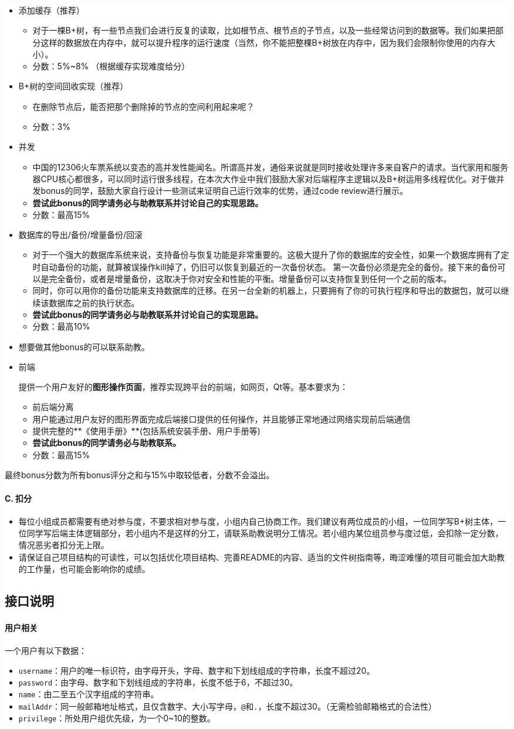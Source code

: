   - 添加缓存（推荐）

    - 对于一棵B+树，有一些节点我们会进行反复的读取，比如根节点、根节点的子节点，以及一些经常访问到的数据等。我们如果把部分这样的数据放在内存中，就可以提升程序的运行速度（当然，你不能把整棵B+树放在内存中，因为我们会限制你使用的内存大小）。
    - 分数：5%~8% （根据缓存实现难度给分）

  - B+树的空间回收实现（推荐）

    - 在删除节点后，能否把那个删除掉的节点的空间利用起来呢？

    - 分数：3%

  - 并发

    - 中国的12306火车票系统以变态的高并发性能闻名。所谓高并发，通俗来说就是同时接收处理许多来自客户的请求。当代家用和服务器CPU核心都很多，可以同时运行很多线程，在本次大作业中我们鼓励大家对后端程序主逻辑以及B+树运用多线程优化。对于做并发bonus的同学，鼓励大家自行设计一些测试来证明自己运行效率的优势，通过code review进行展示。
    - **尝试此bonus的同学请务必与助教联系并讨论自己的实现思路。**
    - 分数：最高15%

  - 数据库的导出/备份/增量备份/回滚

    - 对于一个强大的数据库系统来说，支持备份与恢复功能是非常重要的。这极大提升了你的数据库的安全性，如果一个数据库拥有了定时自动备份的功能，就算被误操作kill掉了，仍旧可以恢复到最近的一次备份状态。
      第一次备份必须是完全的备份。接下来的备份可以是完全备份，或者是增量备份，这取决于你对安全和性能的平衡。增量备份可以支持恢复到任何一个之前的版本。
    - 同时，你可以用你的备份功能来支持数据库的迁移。在另一台全新的机器上，只要拥有了你的可执行程序和导出的数据包，就可以继续该数据库之前的执行状态。
    - **尝试此bonus的同学请务必与助教联系并讨论自己的实现思路。**
    - 分数：最高10%

  - 想要做其他bonus的可以联系助教。

- 前端

  提供一个用户友好的**图形操作页面**，推荐实现跨平台的前端，如网页，Qt等。基本要求为：

  - 前后端分离
  - 用户能通过用户友好的图形界面完成后端接口提供的任何操作，并且能够正常地通过网络实现前后端通信
  - 提供完整的**《使用手册》**(包括系统安装手册、用户手册等)
  - **尝试此bonus的同学请务必与助教联系。**
  - 分数：最高15%

最终bonus分数为所有bonus评分之和与15%中取较低者，分数不会溢出。

#### C. 扣分

- 每位小组成员都需要有绝对参与度，不要求相对参与度，小组内自己协商工作。我们建议有两位成员的小组，一位同学写B+树主体，一位同学写后端主体逻辑部分，若小组内不是这样的分工，请联系助教说明分工情况。若小组内某位组员参与度过低，会扣除一定分数，情况恶劣者扣分无上限。
- 请保证自己项目结构的可读性，可以包括优化项目结构、完善README的内容、适当的文件树指南等，晦涩难懂的项目可能会加大助教的工作量，也可能会影响你的成绩。

## 接口说明

#### 用户相关

一个用户有以下数据：

- `username`：用户的唯一标识符，由字母开头，字母、数字和下划线组成的字符串，长度不超过20。
- `password`：由字母、数字和下划线组成的字符串，长度不低于6，不超过30。
- `name`：由二至五个汉字组成的字符串。
- `mailAddr`：同一般邮箱地址格式，且仅含数字、大小写字母，`@`和`.`，长度不超过30。（无需检验邮箱格式的合法性）
- `privilege`：所处用户组优先级，为一个0~10的整数。
